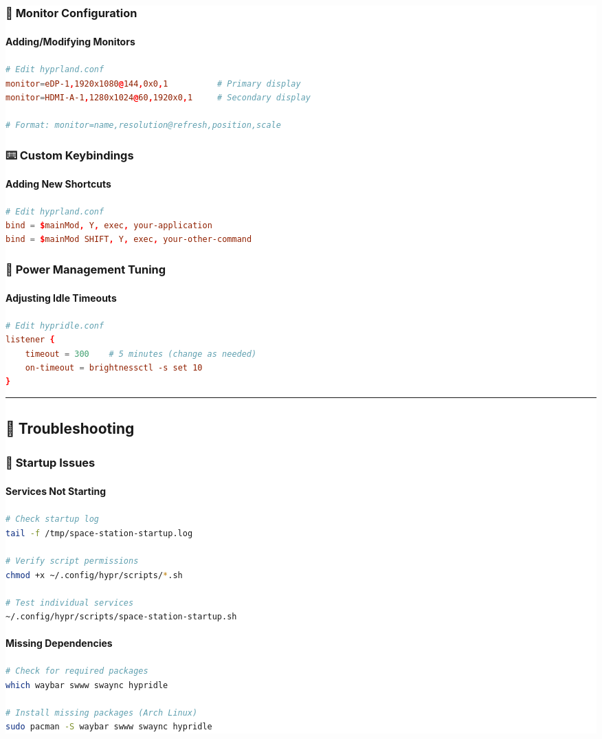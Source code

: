 ### 🔧 **Monitor Configuration**

#### Adding/Modifying Monitors
```toml
# Edit hyprland.conf
monitor=eDP-1,1920x1080@144,0x0,1          # Primary display
monitor=HDMI-A-1,1280x1024@60,1920x0,1     # Secondary display

# Format: monitor=name,resolution@refresh,position,scale
```

### ⌨️ **Custom Keybindings**

#### Adding New Shortcuts
```toml
# Edit hyprland.conf
bind = $mainMod, Y, exec, your-application
bind = $mainMod SHIFT, Y, exec, your-other-command
```

### 🔋 **Power Management Tuning**

#### Adjusting Idle Timeouts
```toml
# Edit hypridle.conf
listener {
    timeout = 300    # 5 minutes (change as needed)
    on-timeout = brightnessctl -s set 10
}
```

---

## 🐛 **Troubleshooting**

### 🚀 **Startup Issues**

#### Services Not Starting
```bash
# Check startup log
tail -f /tmp/space-station-startup.log

# Verify script permissions
chmod +x ~/.config/hypr/scripts/*.sh

# Test individual services
~/.config/hypr/scripts/space-station-startup.sh
```

#### Missing Dependencies
```bash
# Check for required packages
which waybar swww swaync hypridle

# Install missing packages (Arch Linux)
sudo pacman -S waybar swww swaync hypridle
```
